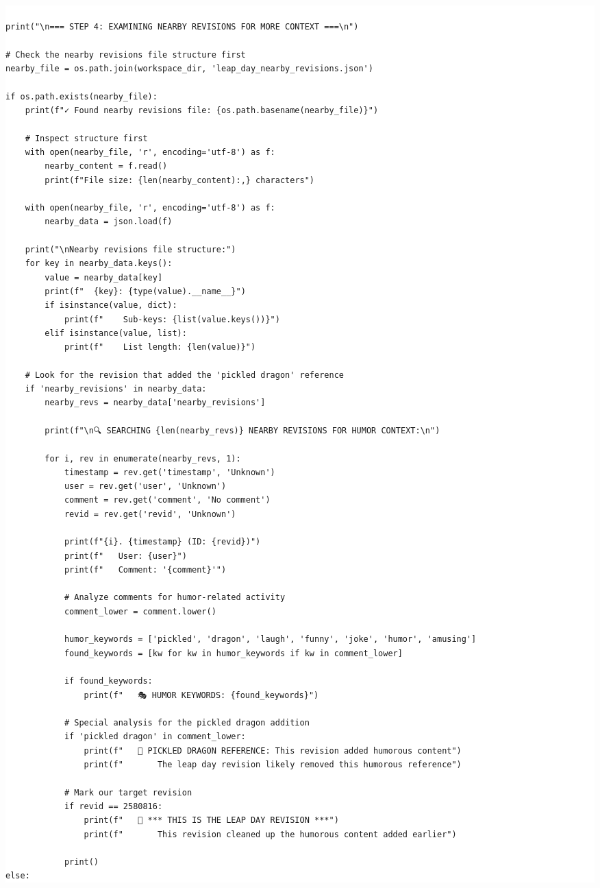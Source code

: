 ```

print("\n=== STEP 4: EXAMINING NEARBY REVISIONS FOR MORE CONTEXT ===\n")

# Check the nearby revisions file structure first
nearby_file = os.path.join(workspace_dir, 'leap_day_nearby_revisions.json')

if os.path.exists(nearby_file):
    print(f"✓ Found nearby revisions file: {os.path.basename(nearby_file)}")
    
    # Inspect structure first
    with open(nearby_file, 'r', encoding='utf-8') as f:
        nearby_content = f.read()
        print(f"File size: {len(nearby_content):,} characters")
    
    with open(nearby_file, 'r', encoding='utf-8') as f:
        nearby_data = json.load(f)
    
    print("\nNearby revisions file structure:")
    for key in nearby_data.keys():
        value = nearby_data[key]
        print(f"  {key}: {type(value).__name__}")
        if isinstance(value, dict):
            print(f"    Sub-keys: {list(value.keys())}")
        elif isinstance(value, list):
            print(f"    List length: {len(value)}")
    
    # Look for the revision that added the 'pickled dragon' reference
    if 'nearby_revisions' in nearby_data:
        nearby_revs = nearby_data['nearby_revisions']
        
        print(f"\n🔍 SEARCHING {len(nearby_revs)} NEARBY REVISIONS FOR HUMOR CONTEXT:\n")
        
        for i, rev in enumerate(nearby_revs, 1):
            timestamp = rev.get('timestamp', 'Unknown')
            user = rev.get('user', 'Unknown')
            comment = rev.get('comment', 'No comment')
            revid = rev.get('revid', 'Unknown')
            
            print(f"{i}. {timestamp} (ID: {revid})")
            print(f"   User: {user}")
            print(f"   Comment: '{comment}'")
            
            # Analyze comments for humor-related activity
            comment_lower = comment.lower()
            
            humor_keywords = ['pickled', 'dragon', 'laugh', 'funny', 'joke', 'humor', 'amusing']
            found_keywords = [kw for kw in humor_keywords if kw in comment_lower]
            
            if found_keywords:
                print(f"   🎭 HUMOR KEYWORDS: {found_keywords}")
            
            # Special analysis for the pickled dragon addition
            if 'pickled dragon' in comment_lower:
                print(f"   🥒 PICKLED DRAGON REFERENCE: This revision added humorous content")
                print(f"       The leap day revision likely removed this humorous reference")
            
            # Mark our target revision
            if revid == 2580816:
                print(f"   🎯 *** THIS IS THE LEAP DAY REVISION ***")
                print(f"       This revision cleaned up the humorous content added earlier")
            
            print()
else:
```